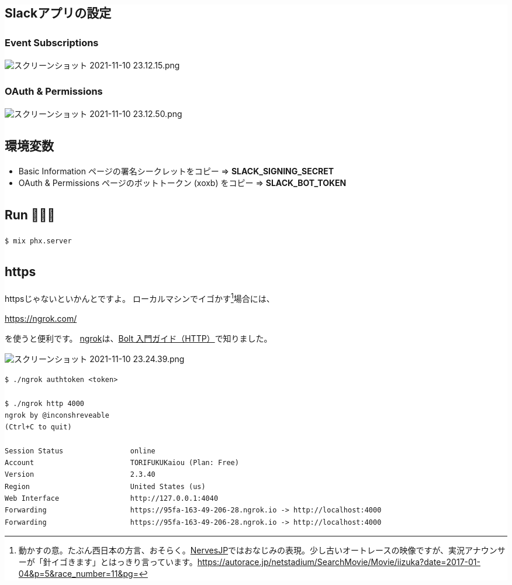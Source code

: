 ```elixir:lib/slack_doorman/handler.ex
```

## Slackアプリの設定

### Event Subscriptions

![スクリーンショット 2021-11-10 23.12.15.png](https://qiita-image-store.s3.ap-northeast-1.amazonaws.com/0/131808/12d4733c-fac0-7527-d7e0-c842755678a2.png)


### OAuth & Permissions

![スクリーンショット 2021-11-10 23.12.50.png](https://qiita-image-store.s3.ap-northeast-1.amazonaws.com/0/131808/09a62d7a-e591-5199-718d-c7701ddb71bd.png)

## 環境変数
- Basic Information ページの署名シークレットをコピー => **SLACK_SIGNING_SECRET**
- OAuth & Permissions ページのボットトークン (xoxb) をコピー => **SLACK_BOT_TOKEN**

## Run :rocket::rocket::rocket:

```bash
$ mix phx.server
```

## https

httpsじゃないといかんとですよ。
ローカルマシンでイゴかす[^1]場合には、

https://ngrok.com/

を使うと便利です。
[ngrok](https://ngrok.com/)は、[Bolt 入門ガイド（HTTP）](https://slack.dev/bolt-python/ja-jp/tutorial/getting-started-http)で知りました。

![スクリーンショット 2021-11-10 23.24.39.png](https://qiita-image-store.s3.ap-northeast-1.amazonaws.com/0/131808/4bd6abde-dc87-3a22-101c-4c05bbb8537c.png)


```
$ ./ngrok authtoken <token>

$ ./ngrok http 4000
ngrok by @inconshreveable                                                                                                      (Ctrl+C to quit)
                                                                                                                                               
Session Status                online                                                                                                           
Account                       TORIFUKUKaiou (Plan: Free)                                                                                       
Version                       2.3.40                                                                                                           
Region                        United States (us)                                                                                               
Web Interface                 http://127.0.0.1:4040                                                                                            
Forwarding                    https://95fa-163-49-206-28.ngrok.io -> http://localhost:4000                                                     
Forwarding                    https://95fa-163-49-206-28.ngrok.io -> http://localhost:4000 
```


[^1]: 動かすの意。たぶん西日本の方言、おそらく。[NervesJP](https://nerves-jp.connpass.com/)ではおなじみの表現。少し古いオートレースの映像ですが、実況アナウンサーが「針[^3]イゴきます」とはっきり言っています。https://autorace.jp/netstadium/SearchMovie/Movie/iizuka?date=2017-01-04&p=5&race_number=11&pg=
[^3]: 大時計の針のこと。針がイゴいてある地点まで到達すると選手はスタートを切って良い発走の合図。針がイゴきはじめると(おそらく)選手は緊張するし、スタートはその後のレース展開に大きく影響するので、車券を握りしめている観客たちがもっとも緊張する瞬間であるため、先の尖った鋭いものを連想させる針は緊張の暗喩としても言い得て妙。
[^2]: おもっています。あくまでもおもっています。